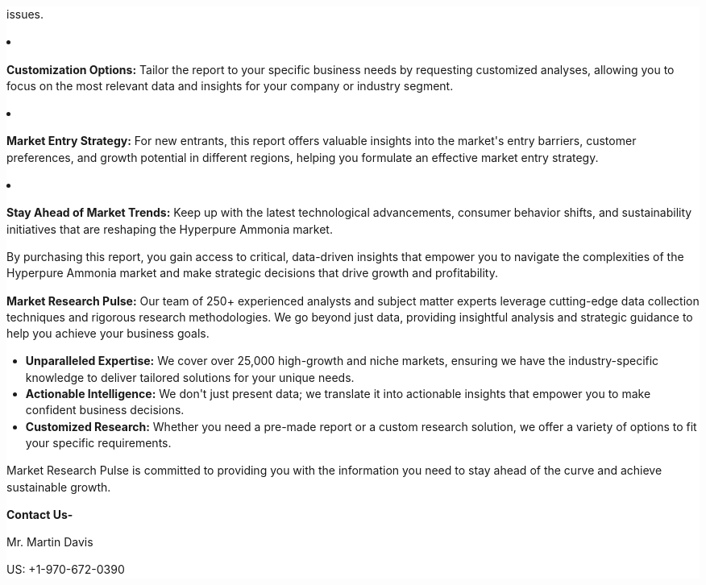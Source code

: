issues.</p></li><li><p><strong>Customization Options:</strong> Tailor the report to your specific business needs by requesting customized analyses, allowing you to focus on the most relevant data and insights for your company or industry segment.</p></li><li><p><strong>Market Entry Strategy:</strong> For new entrants, this report offers valuable insights into the market's entry barriers, customer preferences, and growth potential in different regions, helping you formulate an effective market entry strategy.</p></li><li><p><strong>Stay Ahead of Market Trends:</strong> Keep up with the latest technological advancements, consumer behavior shifts, and sustainability initiatives that are reshaping the Hyperpure Ammonia market.</p></li></ol><p>By purchasing this report, you gain access to critical, data-driven insights that empower you to navigate the complexities of the Hyperpure Ammonia market and make strategic decisions that drive growth and profitability.</p><p><strong>Market Research Pulse:</strong>&nbsp;Our team of 250+ experienced analysts and subject matter experts leverage cutting-edge data collection techniques and rigorous research methodologies. We go beyond just data, providing insightful analysis and strategic guidance to help you achieve your business goals.</p><ul><li><strong>Unparalleled Expertise:</strong>&nbsp;We cover over 25,000 high-growth and niche markets, ensuring we have the industry-specific knowledge to deliver tailored solutions for your unique needs.</li><li><strong>Actionable Intelligence:</strong>&nbsp;We don't just present data; we translate it into actionable insights that empower you to make confident business decisions.</li><li><strong>Customized Research:</strong>&nbsp;Whether you need a pre-made report or a custom research solution, we offer a variety of options to fit your specific requirements.</li></ul><p>Market Research Pulse is committed to providing you with the information you need to stay ahead of the curve and achieve sustainable growth.</p><p><strong>Contact Us-</strong></p><p>Mr. Martin Davis</p><p>US: +1-970-672-0390</p>